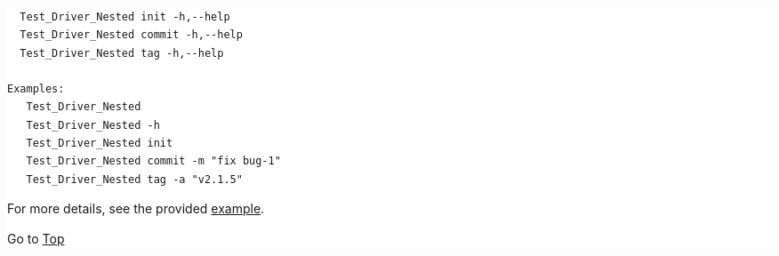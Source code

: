 ```shell
  Test_Driver_Nested init -h,--help
  Test_Driver_Nested commit -h,--help
  Test_Driver_Nested tag -h,--help

Examples:
   Test_Driver_Nested
   Test_Driver_Nested -h
   Test_Driver_Nested init
   Test_Driver_Nested commit -m "fix bug-1"
   Test_Driver_Nested tag -a "v2.1.5"
```

For more details, see the provided [example](https://github.com/szaghi/FLAP/blob/master/src/Test_Driver_Nested.f90).

Go to [Top](#top)
